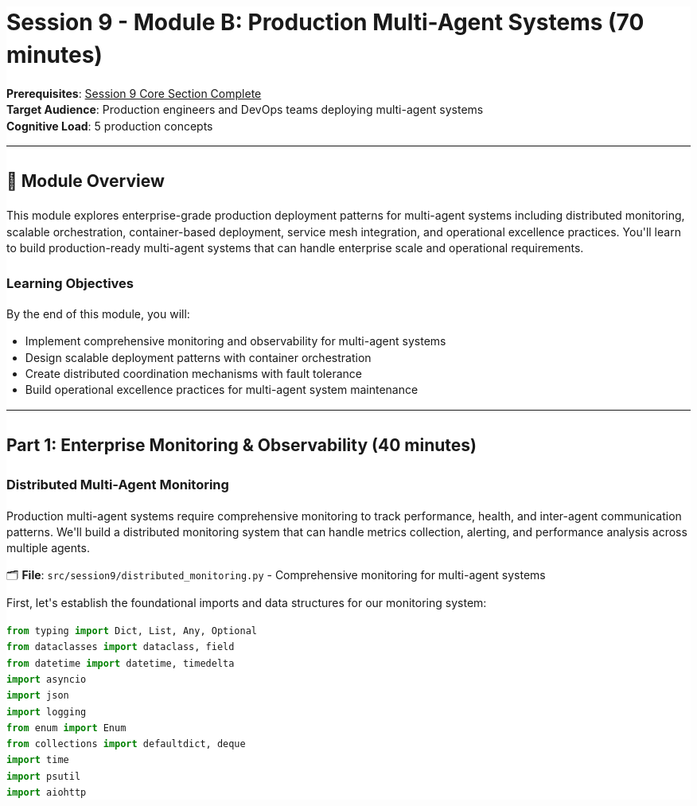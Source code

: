 # Session 9 - Module B: Production Multi-Agent Systems (70 minutes)

**Prerequisites**: [Session 9 Core Section Complete](Session9_Multi_Agent_Patterns.md)  
**Target Audience**: Production engineers and DevOps teams deploying multi-agent systems  
**Cognitive Load**: 5 production concepts

---

## 🎯 Module Overview

This module explores enterprise-grade production deployment patterns for multi-agent systems including distributed monitoring, scalable orchestration, container-based deployment, service mesh integration, and operational excellence practices. You'll learn to build production-ready multi-agent systems that can handle enterprise scale and operational requirements.

### Learning Objectives

By the end of this module, you will:

- Implement comprehensive monitoring and observability for multi-agent systems
- Design scalable deployment patterns with container orchestration
- Create distributed coordination mechanisms with fault tolerance
- Build operational excellence practices for multi-agent system maintenance

---

## Part 1: Enterprise Monitoring & Observability (40 minutes)

### Distributed Multi-Agent Monitoring

Production multi-agent systems require comprehensive monitoring to track performance, health, and inter-agent communication patterns. We'll build a distributed monitoring system that can handle metrics collection, alerting, and performance analysis across multiple agents.

🗂️ **File**: `src/session9/distributed_monitoring.py` - Comprehensive monitoring for multi-agent systems

First, let's establish the foundational imports and data structures for our monitoring system:

```python
from typing import Dict, List, Any, Optional
from dataclasses import dataclass, field
from datetime import datetime, timedelta
import asyncio
import json
import logging
from enum import Enum
from collections import defaultdict, deque
import time
import psutil
import aiohttp
```
